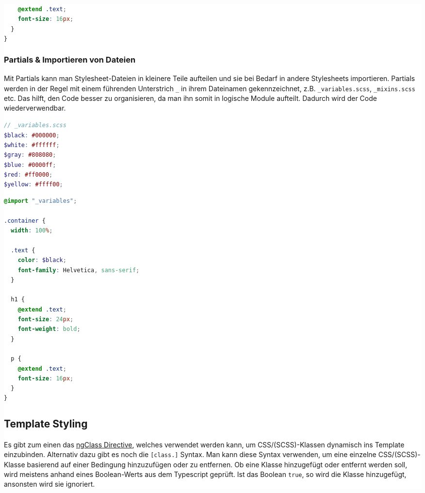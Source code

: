 ```scss
    @extend .text;
    font-size: 16px;
  }
}
```

### Partials & Importieren von Dateien

Mit Partials kann man Stylesheet-Dateien in kleinere Teile aufteilen und sie bei Bedarf in andere Stylesheets importieren. Partials werden in der Regel mit einem führenden Unterstrich `_` in ihrem Dateinamen gekennzeichnet, z.B. `_variables.scss`, `_mixins.scss` etc. Das hilft, den Code besser zu organisieren, da man ihn somit in logische Module aufteilt. Dadurch wird der Code wiederverwendbar.

```scss
// _variables.scss
$black: #000000;
$white: #ffffff;
$gray: #808080;
$blue: #0000ff;
$red: #ff0000;
$yellow: #ffff00;
```

```scss
@import "_variables";

.container {
  width: 100%;

  .text {
    color: $black;
    font-family: Helvetica, sans-serif;
  }

  h1 {
    @extend .text;
    font-size: 24px;
    font-weight: bold;
  }

  p {
    @extend .text;
    font-size: 16px;
  }
}
```

## Template Styling

Es gibt zum einen das [ngClass Directive](./02_8_angular_directives.md#ngclass), welches verwendet werden kann, um CSS/(SCSS)-Klassen dynamisch ins Template einzubinden.
Alternativ dazu gibt es noch die `[class.]` Syntax. Man kann diese Syntax verwenden, um eine einzelne CSS/(SCSS)-Klasse basierend auf einer Bedingung hinzuzufügen oder zu entfernen.
Ob eine Klasse hinzugefügt oder entfernt werden soll, wird meistens anhand eines Boolean-Werts aus dem Typescript geprüft. Ist das Boolean `true`, so wird die Klasse hinzugefügt, ansonsten wird sie ignoriert.
